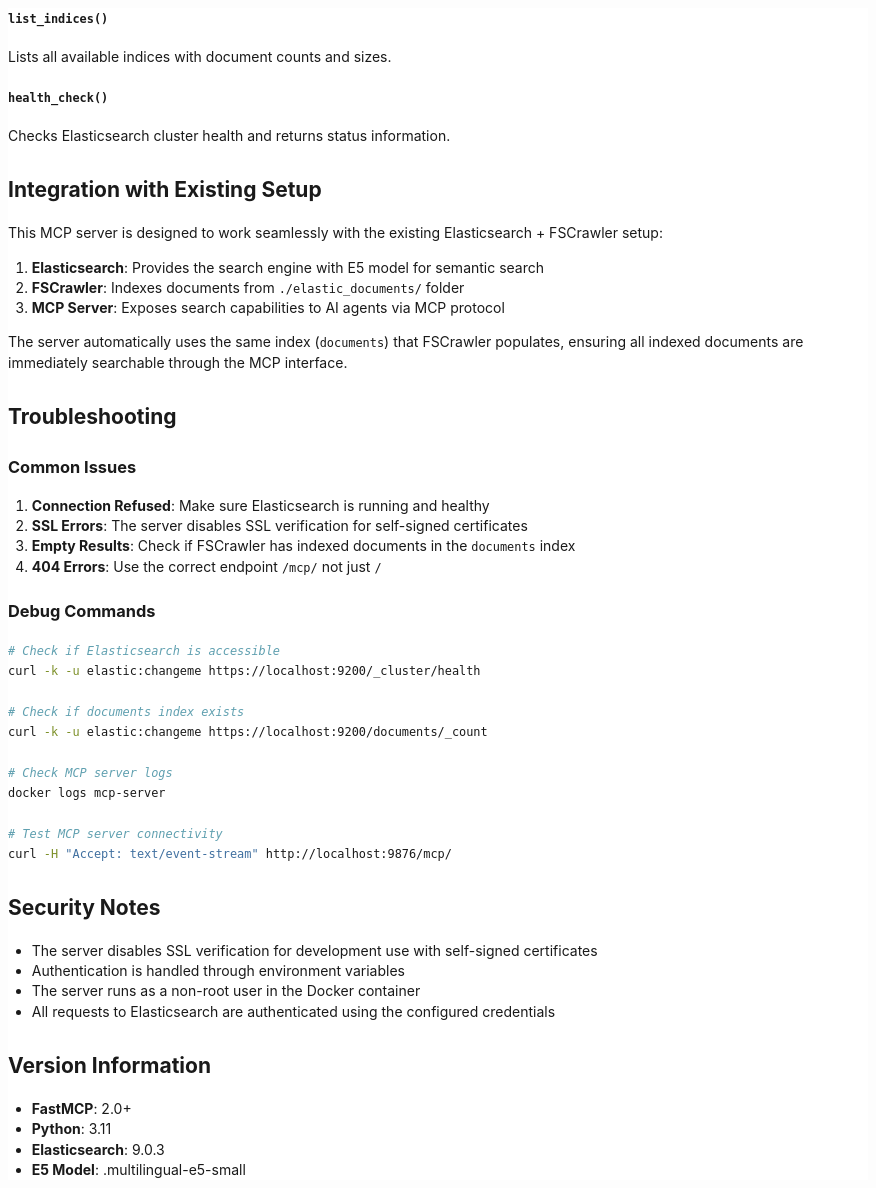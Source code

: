 #### `list_indices()`
Lists all available indices with document counts and sizes.

#### `health_check()`
Checks Elasticsearch cluster health and returns status information.

## Integration with Existing Setup

This MCP server is designed to work seamlessly with the existing Elasticsearch + FSCrawler setup:

1. **Elasticsearch**: Provides the search engine with E5 model for semantic search
2. **FSCrawler**: Indexes documents from `./elastic_documents/` folder
3. **MCP Server**: Exposes search capabilities to AI agents via MCP protocol

The server automatically uses the same index (`documents`) that FSCrawler populates, ensuring all indexed documents are immediately searchable through the MCP interface.

## Troubleshooting

### Common Issues

1. **Connection Refused**: Make sure Elasticsearch is running and healthy
2. **SSL Errors**: The server disables SSL verification for self-signed certificates
3. **Empty Results**: Check if FSCrawler has indexed documents in the `documents` index
4. **404 Errors**: Use the correct endpoint `/mcp/` not just `/`

### Debug Commands

```bash
# Check if Elasticsearch is accessible
curl -k -u elastic:changeme https://localhost:9200/_cluster/health

# Check if documents index exists
curl -k -u elastic:changeme https://localhost:9200/documents/_count

# Check MCP server logs
docker logs mcp-server

# Test MCP server connectivity
curl -H "Accept: text/event-stream" http://localhost:9876/mcp/
```

## Security Notes

- The server disables SSL verification for development use with self-signed certificates
- Authentication is handled through environment variables
- The server runs as a non-root user in the Docker container
- All requests to Elasticsearch are authenticated using the configured credentials

## Version Information

- **FastMCP**: 2.0+
- **Python**: 3.11
- **Elasticsearch**: 9.0.3
- **E5 Model**: .multilingual-e5-small
